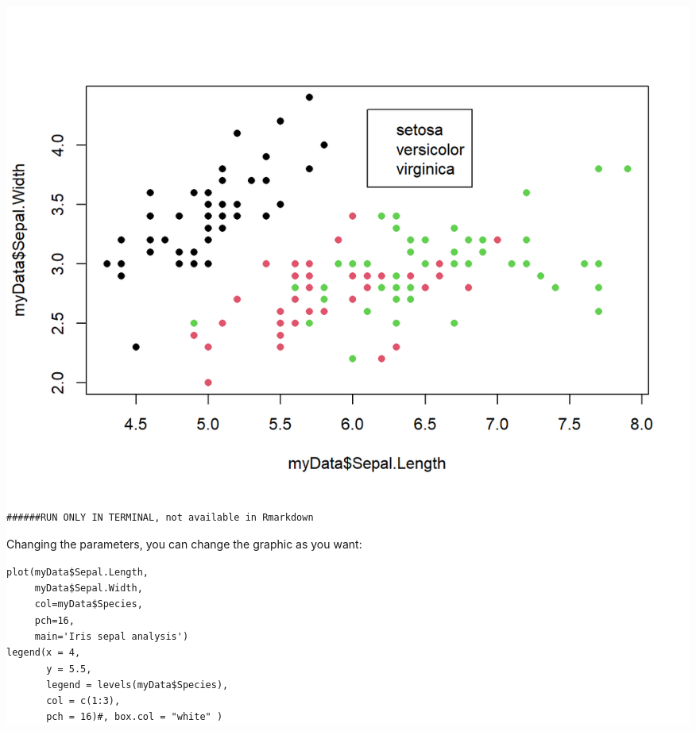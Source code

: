 ![](media/R/unnamed-chunk-6-1.png)

    ######RUN ONLY IN TERMINAL, not available in Rmarkdown

Changing the parameters, you can change the graphic as you want:

    plot(myData$Sepal.Length,
         myData$Sepal.Width,
         col=myData$Species,
         pch=16,
         main='Iris sepal analysis')
    legend(x = 4, 
           y = 5.5, 
           legend = levels(myData$Species), 
           col = c(1:3), 
           pch = 16)#, box.col = "white" )
